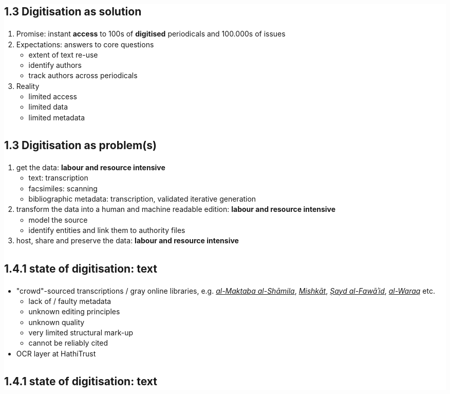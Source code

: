 ## 1.3 Digitisation as solution

1. Promise: instant **access** to 100s of **digitised** periodicals and 100.000s of issues
2. Expectations: answers to core questions
    - extent of text re-use
    - identify authors
    - track authors across periodicals
2. Reality
    - limited access
    - limited data
    - limited metadata

## 1.3 Digitisation as problem(s)


1. get the data: **labour and resource intensive**
    - text: transcription
    - facsimiles: scanning
    - bibliographic metadata: transcription, validated iterative generation
2. transform the data into a human and machine readable edition: **labour and resource intensive**
    - model the source
    - identify entities and link them to authority files
3. host, share and preserve the data: **labour and resource intensive**



## 1.4.1 state of digitisation: text

- "crowd"-sourced transcriptions / gray online libraries, e.g. [*al-Maktaba al-Shāmila*](http://shamela.ws/index.php/book/26523), [*Mishkāt*](http://almeshkat.net/), [*Ṣayd al-Fawāʾid*](http://saaid.net/), [*al-Waraq*](http://www.alwaraq.net/) etc.
    + lack of / faulty metadata
    + unknown editing principles
    + unknown quality
    + very limited structural mark-up
    + cannot be reliably cited
- OCR layer at HathiTrust

## 1.4.1 state of digitisation: text


